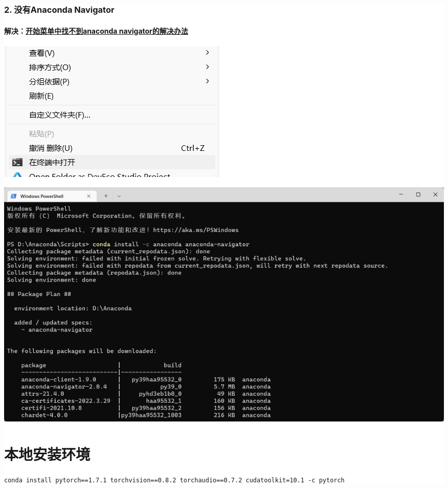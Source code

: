 ### 2. 没有Anaconda Navigator

#### 解决：[开始菜单中找不到anaconda navigator的解决办法](https://blog.csdn.net/qq_39530754/article/details/120693732)

![image-20220430233845032](pic/image-20220430233845032.png)

![image-20220430233725694](pic/image-20220430233725694.png)





# 本地安装环境

```
conda install pytorch==1.7.1 torchvision==0.8.2 torchaudio==0.7.2 cudatoolkit=10.1 -c pytorch
```

